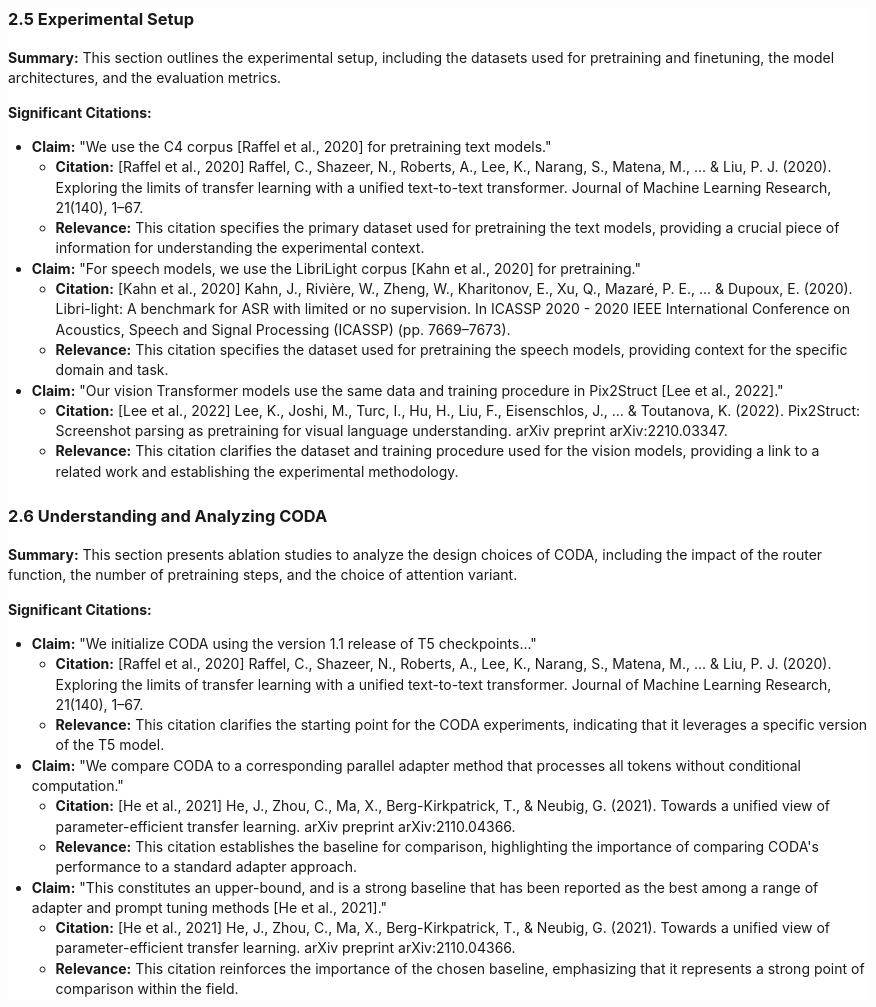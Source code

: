 
### 2.5 Experimental Setup

**Summary:** This section outlines the experimental setup, including the datasets used for pretraining and finetuning, the model architectures, and the evaluation metrics.

**Significant Citations:**

* **Claim:** "We use the C4 corpus [Raffel et al., 2020] for pretraining text models."
    * **Citation:** [Raffel et al., 2020] Raffel, C., Shazeer, N., Roberts, A., Lee, K., Narang, S., Matena, M., ... & Liu, P. J. (2020). Exploring the limits of transfer learning with a unified text-to-text transformer. Journal of Machine Learning Research, 21(140), 1–67.
    * **Relevance:** This citation specifies the primary dataset used for pretraining the text models, providing a crucial piece of information for understanding the experimental context.
* **Claim:** "For speech models, we use the LibriLight corpus [Kahn et al., 2020] for pretraining."
    * **Citation:** [Kahn et al., 2020] Kahn, J., Rivière, W., Zheng, W., Kharitonov, E., Xu, Q., Mazaré, P. E., ... & Dupoux, E. (2020). Libri-light: A benchmark for ASR with limited or no supervision. In ICASSP 2020 - 2020 IEEE International Conference on Acoustics, Speech and Signal Processing (ICASSP) (pp. 7669–7673).
    * **Relevance:** This citation specifies the dataset used for pretraining the speech models, providing context for the specific domain and task.
* **Claim:** "Our vision Transformer models use the same data and training procedure in Pix2Struct [Lee et al., 2022]."
    * **Citation:** [Lee et al., 2022] Lee, K., Joshi, M., Turc, I., Hu, H., Liu, F., Eisenschlos, J., ... & Toutanova, K. (2022). Pix2Struct: Screenshot parsing as pretraining for visual language understanding. arXiv preprint arXiv:2210.03347.
    * **Relevance:** This citation clarifies the dataset and training procedure used for the vision models, providing a link to a related work and establishing the experimental methodology.


### 2.6 Understanding and Analyzing CODA

**Summary:** This section presents ablation studies to analyze the design choices of CODA, including the impact of the router function, the number of pretraining steps, and the choice of attention variant.

**Significant Citations:**

* **Claim:** "We initialize CODA using the version 1.1 release of T5 checkpoints..."
    * **Citation:** [Raffel et al., 2020] Raffel, C., Shazeer, N., Roberts, A., Lee, K., Narang, S., Matena, M., ... & Liu, P. J. (2020). Exploring the limits of transfer learning with a unified text-to-text transformer. Journal of Machine Learning Research, 21(140), 1–67.
    * **Relevance:** This citation clarifies the starting point for the CODA experiments, indicating that it leverages a specific version of the T5 model.
* **Claim:** "We compare CODA to a corresponding parallel adapter method that processes all tokens without conditional computation."
    * **Citation:** [He et al., 2021] He, J., Zhou, C., Ma, X., Berg-Kirkpatrick, T., & Neubig, G. (2021). Towards a unified view of parameter-efficient transfer learning. arXiv preprint arXiv:2110.04366.
    * **Relevance:** This citation establishes the baseline for comparison, highlighting the importance of comparing CODA's performance to a standard adapter approach.
* **Claim:** "This constitutes an upper-bound, and is a strong baseline that has been reported as the best among a range of adapter and prompt tuning methods [He et al., 2021]."
    * **Citation:** [He et al., 2021] He, J., Zhou, C., Ma, X., Berg-Kirkpatrick, T., & Neubig, G. (2021). Towards a unified view of parameter-efficient transfer learning. arXiv preprint arXiv:2110.04366.
    * **Relevance:** This citation reinforces the importance of the chosen baseline, emphasizing that it represents a strong point of comparison within the field.
